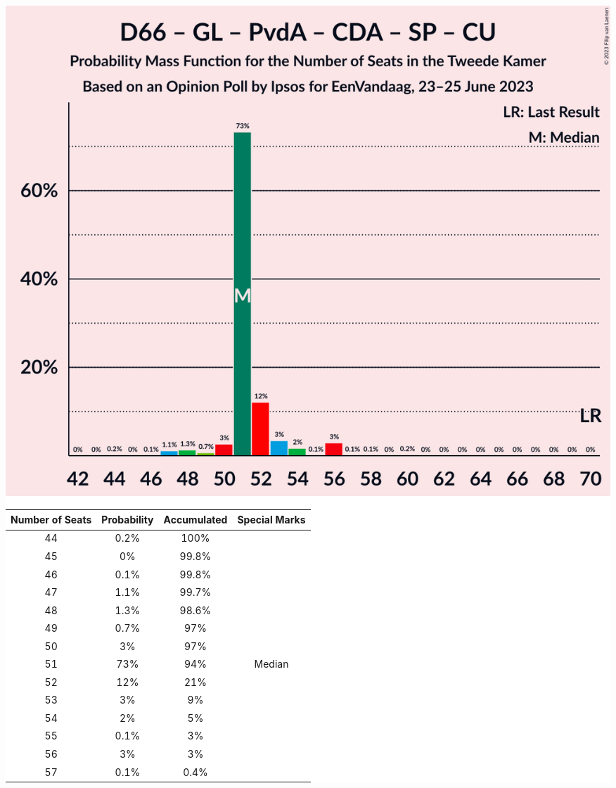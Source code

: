 ![Graph with seats probability mass function not yet produced](2023-06-25-Ipsos-coalitions-seats-pmf-d66–gl–pvda–cda–sp–cu.png "Seats Probability Mass Function")

| Number of Seats | Probability | Accumulated | Special Marks |
|:---------------:|:-----------:|:-----------:|:-------------:|
| 44 | 0.2% | 100% |  |
| 45 | 0% | 99.8% |  |
| 46 | 0.1% | 99.8% |  |
| 47 | 1.1% | 99.7% |  |
| 48 | 1.3% | 98.6% |  |
| 49 | 0.7% | 97% |  |
| 50 | 3% | 97% |  |
| 51 | 73% | 94% | Median |
| 52 | 12% | 21% |  |
| 53 | 3% | 9% |  |
| 54 | 2% | 5% |  |
| 55 | 0.1% | 3% |  |
| 56 | 3% | 3% |  |
| 57 | 0.1% | 0.4% |  |